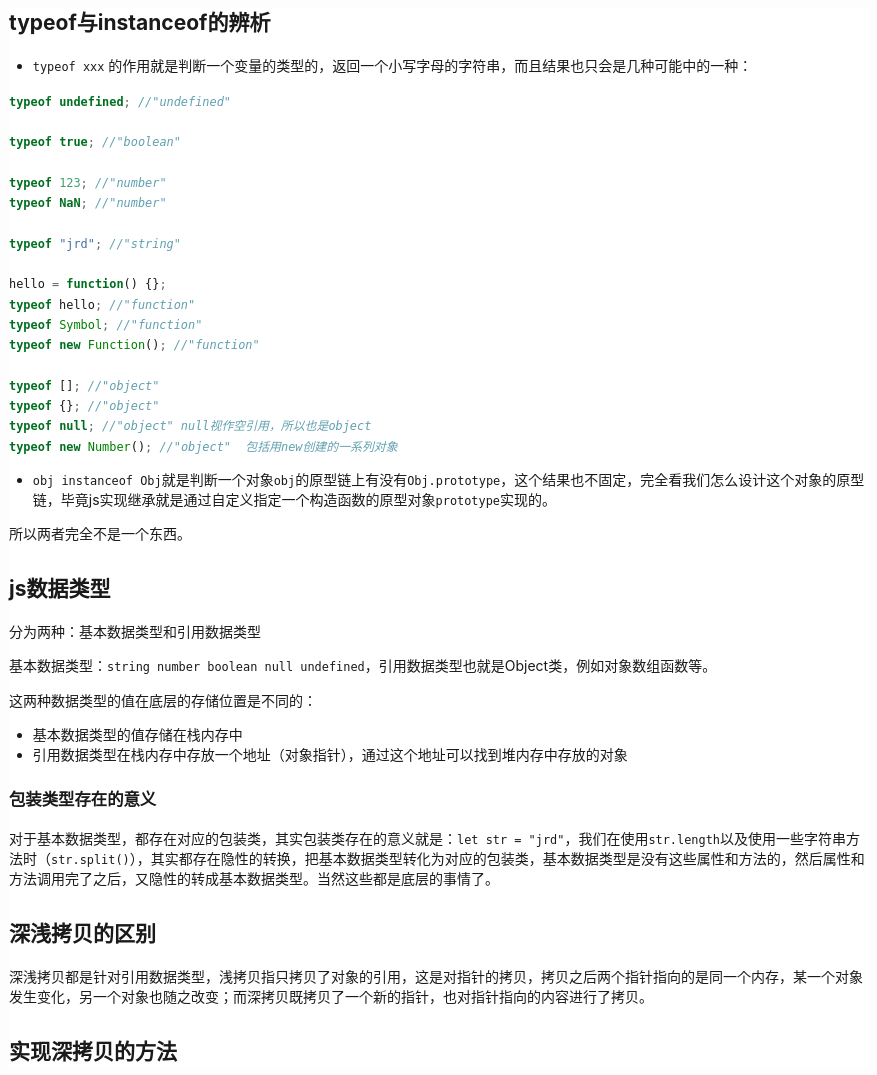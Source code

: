 ## typeof与instanceof的辨析

* `typeof xxx` 的作用就是判断一个变量的类型的，返回一个小写字母的字符串，而且结果也只会是几种可能中的一种：

~~~js
typeof undefined; //"undefined"

typeof true; //"boolean"

typeof 123; //"number"
typeof NaN; //"number"

typeof "jrd"; //"string"

hello = function() {};
typeof hello; //"function"
typeof Symbol; //"function"
typeof new Function(); //"function"

typeof []; //"object"
typeof {}; //"object"
typeof null; //"object" null视作空引用，所以也是object
typeof new Number(); //"object"  包括用new创建的一系列对象
~~~

* `obj instanceof Obj`就是判断一个对象`obj`的原型链上有没有`Obj.prototype`，这个结果也不固定，完全看我们怎么设计这个对象的原型链，毕竟js实现继承就是通过自定义指定一个构造函数的原型对象`prototype`实现的。

所以两者完全不是一个东西。

## js数据类型

分为两种：基本数据类型和引用数据类型

基本数据类型：`string number boolean null undefined`，引用数据类型也就是Object类，例如对象数组函数等。

这两种数据类型的值在底层的存储位置是不同的：

* 基本数据类型的值存储在栈内存中
* 引用数据类型在栈内存中存放一个地址（对象指针），通过这个地址可以找到堆内存中存放的对象

### 包装类型存在的意义

对于基本数据类型，都存在对应的包装类，其实包装类存在的意义就是：`let str = "jrd"`，我们在使用`str.length`以及使用一些字符串方法时（`str.split()`），其实都存在隐性的转换，把基本数据类型转化为对应的包装类，基本数据类型是没有这些属性和方法的，然后属性和方法调用完了之后，又隐性的转成基本数据类型。当然这些都是底层的事情了。

## 深浅拷贝的区别

深浅拷贝都是针对引用数据类型，浅拷贝指只拷贝了对象的引用，这是对指针的拷贝，拷贝之后两个指针指向的是同一个内存，某一个对象发生变化，另一个对象也随之改变；而深拷贝既拷贝了一个新的指针，也对指针指向的内容进行了拷贝。

## 实现深拷贝的方法
